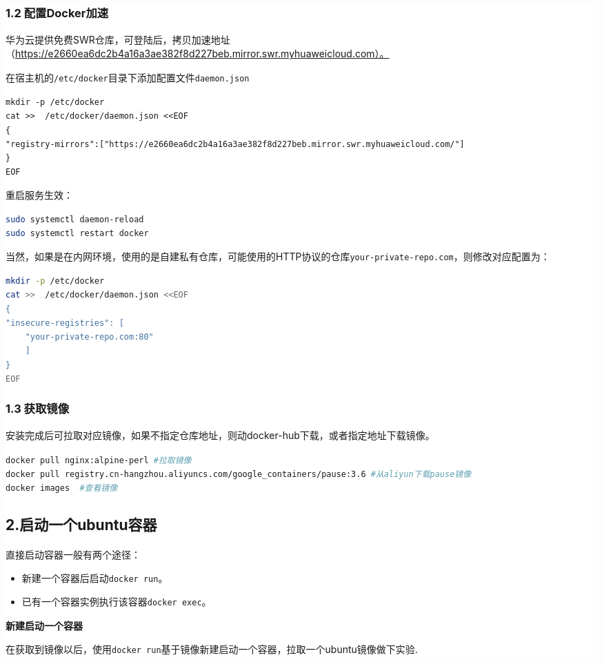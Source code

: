 ### 1.2 配置Docker加速

华为云提供免费SWR仓库，可登陆后，拷贝加速地址（https://e2660ea6dc2b4a16a3ae382f8d227beb.mirror.swr.myhuaweicloud.com）。

在宿主机的`/etc/docker`目录下添加配置文件`daemon.json`

```shell
mkdir -p /etc/docker
cat >>  /etc/docker/daemon.json <<EOF
{
"registry-mirrors":["https://e2660ea6dc2b4a16a3ae382f8d227beb.mirror.swr.myhuaweicloud.com/"]
}
EOF
```

重启服务生效：

```bash
sudo systemctl daemon-reload
sudo systemctl restart docker
```

当然，如果是在内网环境，使用的是自建私有仓库，可能使用的HTTP协议的仓库`your-private-repo.com`，则修改对应配置为：

```bash
mkdir -p /etc/docker
cat >>  /etc/docker/daemon.json <<EOF
{
"insecure-registries": [
	"your-private-repo.com:80"
    ]
}
EOF
```

### 1.3 获取镜像

安装完成后可拉取对应镜像，如果不指定仓库地址，则动docker-hub下载，或者指定地址下载镜像。

```bash
docker pull nginx:alpine-perl #拉取镜像
docker pull registry.cn-hangzhou.aliyuncs.com/google_containers/pause:3.6 #从aliyun下载pause镜像
docker images  #查看镜像
```

## 2.启动一个ubuntu容器

直接启动容器一般有两个途径：

- 新建一个容器后启动`docker run`。

- 已有一个容器实例执行该容器`docker exec`。

**新建启动一个容器**

在获取到镜像以后，使用`docker run`基于镜像新建启动一个容器，拉取一个ubuntu镜像做下实验.

